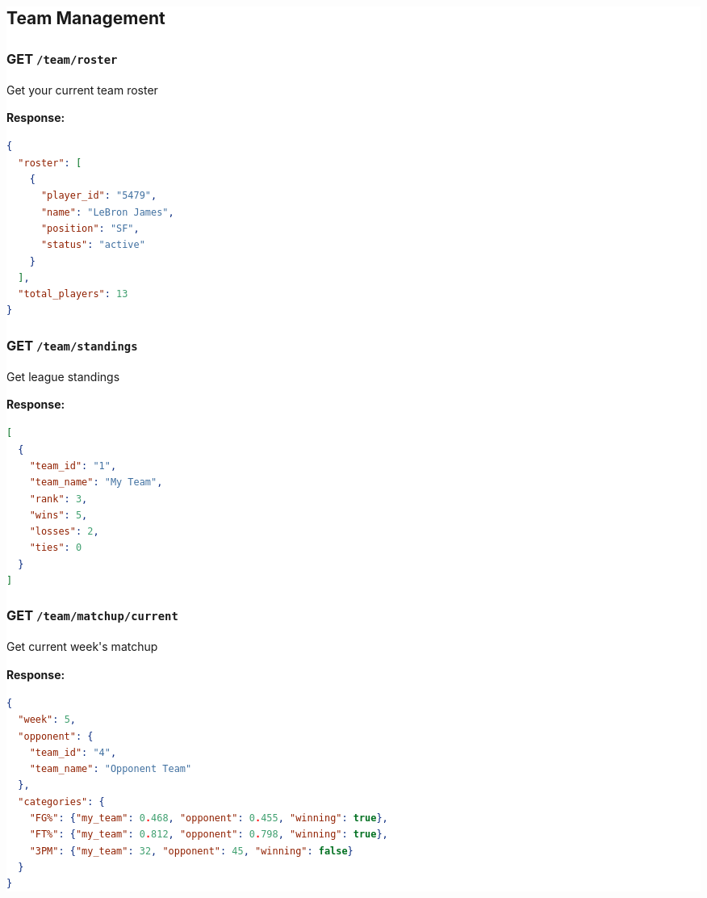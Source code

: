 
## Team Management

### GET `/team/roster`
Get your current team roster

**Response:**
```json
{
  "roster": [
    {
      "player_id": "5479",
      "name": "LeBron James",
      "position": "SF",
      "status": "active"
    }
  ],
  "total_players": 13
}
```

### GET `/team/standings`
Get league standings

**Response:**
```json
[
  {
    "team_id": "1",
    "team_name": "My Team",
    "rank": 3,
    "wins": 5,
    "losses": 2,
    "ties": 0
  }
]
```

### GET `/team/matchup/current`
Get current week's matchup

**Response:**
```json
{
  "week": 5,
  "opponent": {
    "team_id": "4",
    "team_name": "Opponent Team"
  },
  "categories": {
    "FG%": {"my_team": 0.468, "opponent": 0.455, "winning": true},
    "FT%": {"my_team": 0.812, "opponent": 0.798, "winning": true},
    "3PM": {"my_team": 32, "opponent": 45, "winning": false}
  }
}
```

